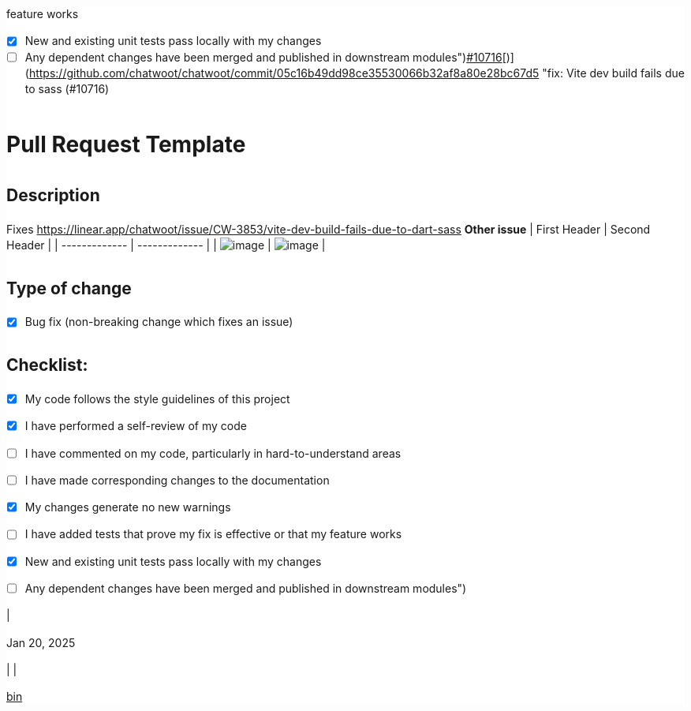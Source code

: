 feature works
- [x] New and existing unit tests pass locally with my changes
- [ ] Any dependent changes have been merged and published in downstream
modules")[#10716](https://github.com/chatwoot/chatwoot/pull/10716)[)](https://github.com/chatwoot/chatwoot/commit/05c16b49dd98ce35530066b32af8a80e28bc67d5 "fix: Vite dev build fails due to sass (#10716)
# Pull Request Template
## Description
Fixes
https://linear.app/chatwoot/issue/CW-3853/vite-dev-build-fails-due-to-dart-sass
**Other issue**
| First Header  | Second Header |
| ------------- | ------------- |
|
![image](https://github.com/user-attachments/assets/e99ac2bc-0b8a-44d1-aa58-9e10e00b5ad5)
|
![image](https://github.com/user-attachments/assets/c987f70c-f5f5-4606-a498-00a6fe6b6525)
|
## Type of change
- [x] Bug fix (non-breaking change which fixes an issue)
## Checklist:
- [x] My code follows the style guidelines of this project
- [x] I have performed a self-review of my code
- [ ] I have commented on my code, particularly in hard-to-understand
areas
- [ ] I have made corresponding changes to the documentation
- [x] My changes generate no new warnings
- [ ] I have added tests that prove my fix is effective or that my
feature works
- [x] New and existing unit tests pass locally with my changes
- [ ] Any dependent changes have been merged and published in downstream
modules")



 | 

Jan 20, 2025

 |
| 

[bin](https://github.com/chatwoot/chatwoot/tree/develop/bin "bin")
